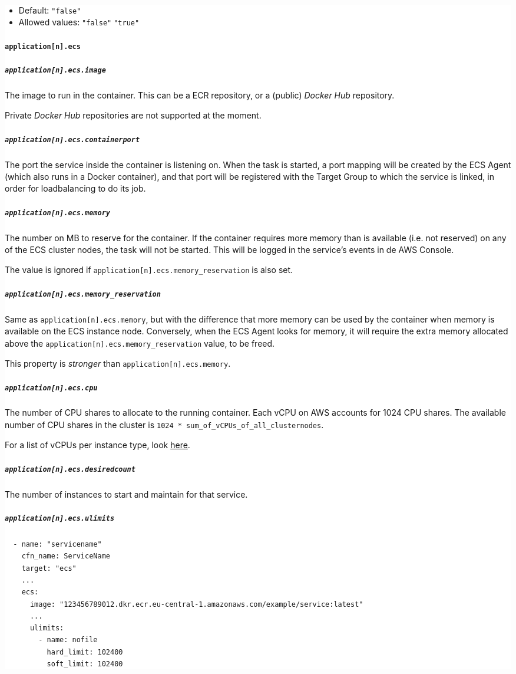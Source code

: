 * Default: `"false"`
* Allowed values: `"false"` `"true"`

#### `application[n].ecs`

##### `application[n].ecs.image`

The image to run in the container. This can be a ECR repository, or a (public) _Docker Hub_
repository.

Private _Docker Hub_ repositories are not supported at the moment.

##### `application[n].ecs.containerport`

The port the service inside the container is listening on. When the task is started, a port
mapping will be created by the ECS Agent (which also runs in a Docker container), and that
port will be registered with the Target Group to which the service is linked, in order for
loadbalancing to do its job.

##### `application[n].ecs.memory`

The number on MB to reserve for the container. If the container requires more memory than
is available (i.e. not reserved) on any of the ECS cluster nodes, the task will not be started.
This will be logged in the service’s events in de AWS Console.

The value is ignored if `application[n].ecs.memory_reservation` is also set.

##### `application[n].ecs.memory_reservation`

Same as `application[n].ecs.memory`, but with the difference that more memory can be used by
the container when memory is available on the ECS instance node. Conversely, when the ECS Agent
looks for memory, it will require the extra memory allocated above the 
`application[n].ecs.memory_reservation` value, to be freed.

This property is _stronger_ than `application[n].ecs.memory`.

##### `application[n].ecs.cpu`

The number of CPU shares to allocate to the running container. Each vCPU on AWS
accounts for 1024 CPU shares. The available number of CPU shares in the cluster is
`1024 * sum_of_vCPUs_of_all_clusternodes`.

For a list of vCPUs per instance type, look [here](http://aws.amazon.com/ec2/instance-types/).

##### `application[n].ecs.desiredcount`

The number of instances to start and maintain for that service.

##### `application[n].ecs.ulimits`

```
  - name: "servicename"
    cfn_name: ServiceName
    target: "ecs"
    ...
    ecs:
      image: "123456789012.dkr.ecr.eu-central-1.amazonaws.com/example/service:latest"
      ...
      ulimits:
        - name: nofile
          hard_limit: 102400
          soft_limit: 102400

```
